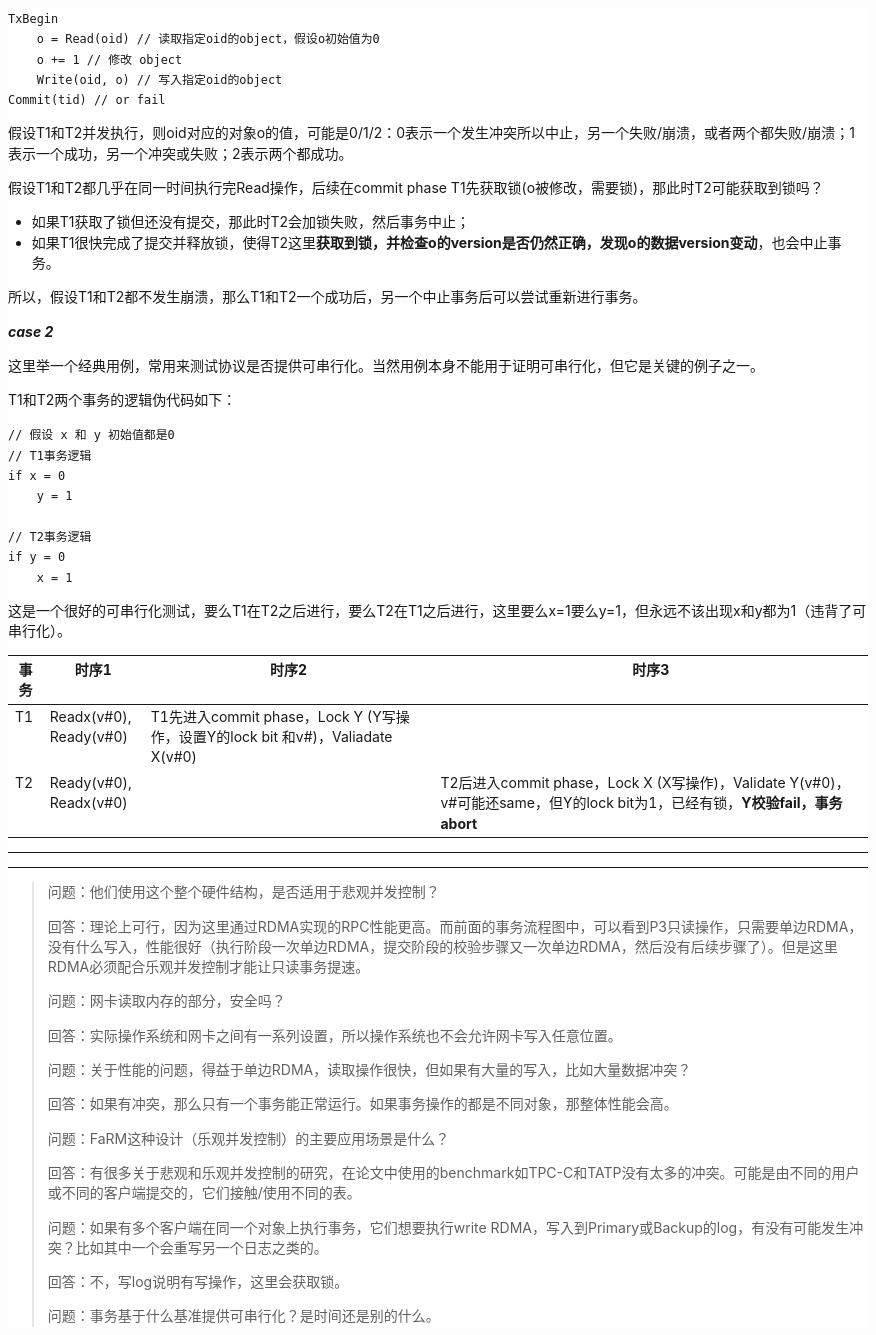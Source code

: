 ```pseudocode
TxBegin
    o = Read(oid) // 读取指定oid的object，假设o初始值为0
    o += 1 // 修改 object
    Write(oid, o) // 写入指定oid的object
Commit(tid) // or fail
```

假设T1和T2并发执行，则oid对应的对象o的值，可能是0/1/2：0表示一个发生冲突所以中止，另一个失败/崩溃，或者两个都失败/崩溃；1表示一个成功，另一个冲突或失败；2表示两个都成功。

假设T1和T2都几乎在同一时间执行完Read操作，后续在commit phase T1先获取锁(o被修改，需要锁)，那此时T2可能获取到锁吗？

- 如果T1获取了锁但还没有提交，那此时T2会加锁失败，然后事务中止；
- 如果T1很快完成了提交并释放锁，使得T2这里**获取到锁，并检查o的version是否仍然正确，发现o的数据version变动**，也会中止事务。

所以，假设T1和T2都不发生崩溃，那么T1和T2一个成功后，另一个中止事务后可以尝试重新进行事务。

***case 2***

这里举一个经典用例，常用来测试协议是否提供可串行化。当然用例本身不能用于证明可串行化，但它是关键的例子之一。

 T1和T2两个事务的逻辑伪代码如下：

```pseudocode
// 假设 x 和 y 初始值都是0
// T1事务逻辑
if x = 0
    y = 1
    
// T2事务逻辑
if y = 0
    x = 1
```

这是一个很好的可串行化测试，要么T1在T2之后进行，要么T2在T1之后进行，这里要么x=1要么y=1，但永远不该出现x和y都为1（违背了可串行化）。

| 事务 | 时序1                  | 时序2                                                        | 时序3                                                        |
| ---- | ---------------------- | ------------------------------------------------------------ | ------------------------------------------------------------ |
| T1   | Readx(v#0), Ready(v#0) | T1先进入commit phase，Lock Y (Y写操作，设置Y的lock bit 和v#)，Valiadate X(v#0) |                                                              |
| T2   | Ready(v#0), Readx(v#0) |                                                              | T2后进入commit phase，Lock X (X写操作)，Validate Y(v#0)，v#可能还same，但Y的lock bit为1，已经有锁，**Y校验fail，事务abort** |

------

------

> 问题：他们使用这个整个硬件结构，是否适用于悲观并发控制？
>
> 回答：理论上可行，因为这里通过RDMA实现的RPC性能更高。而前面的事务流程图中，可以看到P3只读操作，只需要单边RDMA，没有什么写入，性能很好（执行阶段一次单边RDMA，提交阶段的校验步骤又一次单边RDMA，然后没有后续步骤了）。但是这里RDMA必须配合乐观并发控制才能让只读事务提速。
>
> 问题：网卡读取内存的部分，安全吗？
>
> 回答：实际操作系统和网卡之间有一系列设置，所以操作系统也不会允许网卡写入任意位置。
>
> 问题：关于性能的问题，得益于单边RDMA，读取操作很快，但如果有大量的写入，比如大量数据冲突？
>
> 回答：如果有冲突，那么只有一个事务能正常运行。如果事务操作的都是不同对象，那整体性能会高。
>
> 问题：FaRM这种设计（乐观并发控制）的主要应用场景是什么？
>
> 回答：有很多关于悲观和乐观并发控制的研究，在论文中使用的benchmark如TPC-C和TATP没有太多的冲突。可能是由不同的用户或不同的客户端提交的，它们接触/使用不同的表。
>
> 问题：如果有多个客户端在同一个对象上执行事务，它们想要执行write RDMA，写入到Primary或Backup的log，有没有可能发生冲突？比如其中一个会重写另一个日志之类的。
>
> 回答：不，写log说明有写操作，这里会获取锁。
>
> 问题：事务基于什么基准提供可串行化？是时间还是别的什么。
>